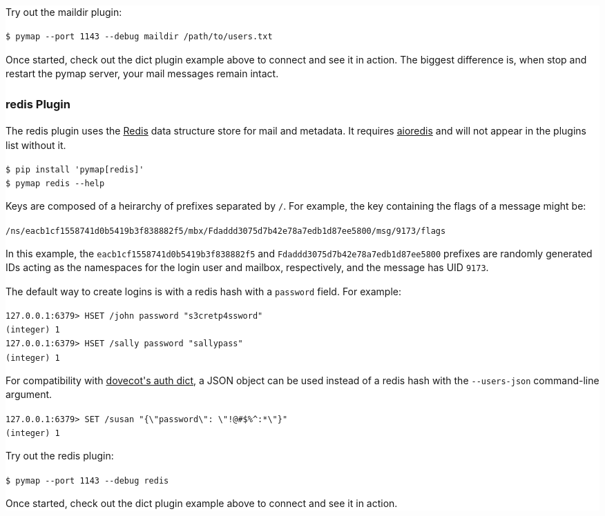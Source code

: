 Try out the maildir plugin:

```
$ pymap --port 1143 --debug maildir /path/to/users.txt
```

Once started, check out the dict plugin example above to connect and see it in
action. The biggest difference is, when stop and restart the pymap server, your
mail messages remain intact.

### redis Plugin

The redis plugin uses the [Redis][8] data structure store for mail and
metadata. It requires [aioredis][9] and will not appear in the plugins list
without it.

```
$ pip install 'pymap[redis]'
$ pymap redis --help
```

Keys are composed of a heirarchy of prefixes separated by `/`. For example, the
key containing the flags of a message might be:

```
/ns/eacb1cf1558741d0b5419b3f838882f5/mbx/Fdaddd3075d7b42e78a7edb1d87ee5800/msg/9173/flags
```

In this example, the `eacb1cf1558741d0b5419b3f838882f5` and
`Fdaddd3075d7b42e78a7edb1d87ee5800` prefixes are randomly generated IDs acting
as the namespaces for the login user and mailbox, respectively, and the message
has UID `9173`.

The default way to create logins is with a redis hash with a `password` field.
For example:

```
127.0.0.1:6379> HSET /john password "s3cretp4ssword"
(integer) 1
127.0.0.1:6379> HSET /sally password "sallypass"
(integer) 1
```

For compatibility with [dovecot's auth dict][11], a JSON object can be used
instead of a redis hash with the `--users-json` command-line argument.

```
127.0.0.1:6379> SET /susan "{\"password\": \"!@#$%^:*\"}"
(integer) 1
```

Try out the redis plugin:

```
$ pymap --port 1143 --debug redis
```

Once started, check out the dict plugin example above to connect and see it in
action.


[1]: https://tools.ietf.org/html/rfc3501
[2]: https://docs.python.org/3/library/asyncio.html
[3]: https://en.wikipedia.org/wiki/Maildir
[4]: https://wiki.dovecot.org/MailboxFormat/Maildir
[5]: https://docs.python.org/3/library/venv.html
[6]: https://www.python.org/dev/peps/pep-0484/
[7]: http://mypy-lang.org/
[8]: https://redis.io/
[9]: https://github.com/aio-libs/aioredis
[10]: https://github.com/icgood/pymap-admin
[11]: https://wiki.dovecot.org/AuthDatabase/Dict